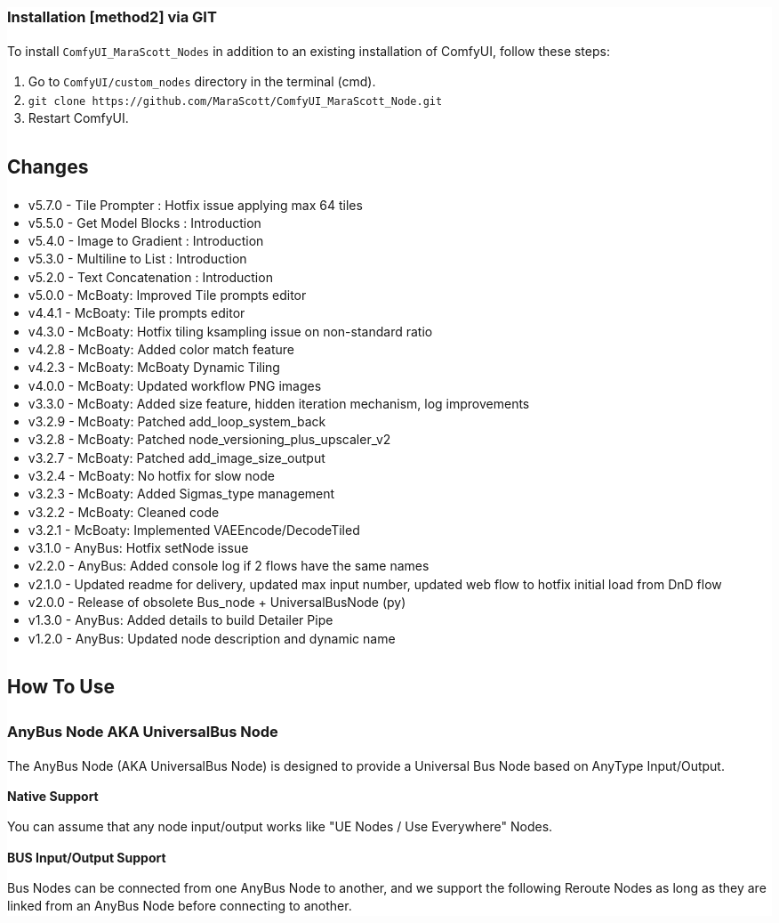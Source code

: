 ### Installation [method2] via GIT

To install `ComfyUI_MaraScott_Nodes` in addition to an existing installation of ComfyUI, follow these steps:

1. Go to `ComfyUI/custom_nodes` directory in the terminal (cmd).
2. `git clone https://github.com/MaraScott/ComfyUI_MaraScott_Node.git`
3. Restart ComfyUI.

## Changes

* v5.7.0 - Tile Prompter : Hotfix issue applying max 64 tiles
* v5.5.0 - Get Model Blocks : Introduction
* v5.4.0 - Image to Gradient : Introduction
* v5.3.0 - Multiline to List : Introduction
* v5.2.0 - Text Concatenation : Introduction
* v5.0.0 - McBoaty: Improved Tile prompts editor
* v4.4.1 - McBoaty: Tile prompts editor
* v4.3.0 - McBoaty: Hotfix tiling ksampling issue on non-standard ratio
* v4.2.8 - McBoaty: Added color match feature
* v4.2.3 - McBoaty: McBoaty Dynamic Tiling
* v4.0.0 - McBoaty: Updated workflow PNG images
* v3.3.0 - McBoaty: Added size feature, hidden iteration mechanism, log improvements
* v3.2.9 - McBoaty: Patched add_loop_system_back
* v3.2.8 - McBoaty: Patched node_versioning_plus_upscaler_v2
* v3.2.7 - McBoaty: Patched add_image_size_output
* v3.2.4 - McBoaty: No hotfix for slow node
* v3.2.3 - McBoaty: Added Sigmas_type management
* v3.2.2 - McBoaty: Cleaned code
* v3.2.1 - McBoaty: Implemented VAEEncode/DecodeTiled
* v3.1.0 - AnyBus: Hotfix setNode issue
* v2.2.0 - AnyBus: Added console log if 2 flows have the same names
* v2.1.0 - Updated readme for delivery, updated max input number, updated web flow to hotfix initial load from DnD flow
* v2.0.0 - Release of obsolete Bus_node + UniversalBusNode (py)
* v1.3.0 - AnyBus: Added details to build Detailer Pipe
* v1.2.0 - AnyBus: Updated node description and dynamic name

## How To Use

### AnyBus Node AKA UniversalBus Node

The AnyBus Node (AKA UniversalBus Node) is designed to provide a Universal Bus Node based on AnyType Input/Output.

**Native Support**

You can assume that any node input/output works like "UE Nodes / Use Everywhere" Nodes.

**BUS Input/Output Support**

Bus Nodes can be connected from one AnyBus Node to another, and we support the following Reroute Nodes as long as they are linked from an AnyBus Node before connecting to another.
